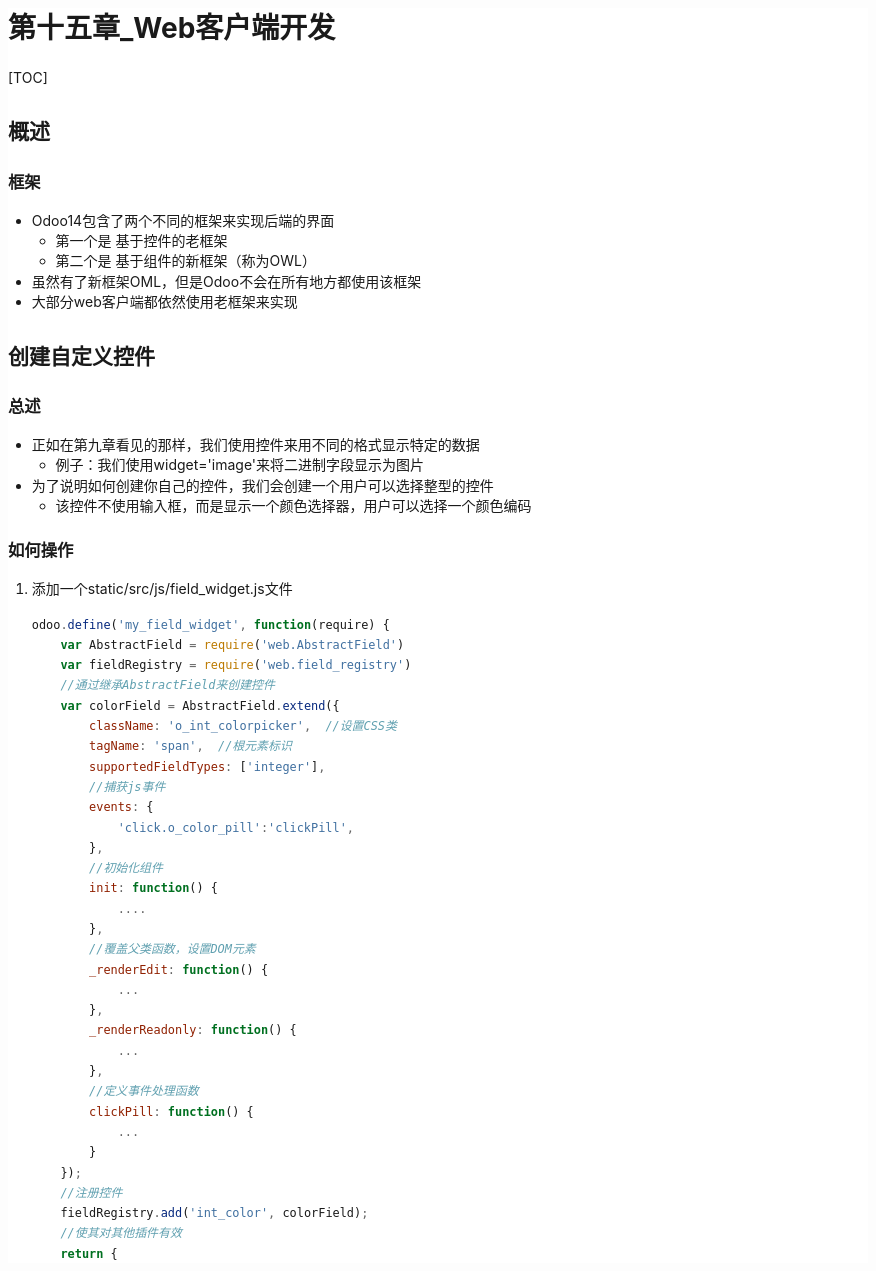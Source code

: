 


# 第十五章_Web客户端开发


[TOC]


## 概述

### 框架
* Odoo14包含了两个不同的框架来实现后端的界面
    * 第一个是 基于控件的老框架
    * 第二个是 基于组件的新框架（称为OWL）
* 虽然有了新框架OML，但是Odoo不会在所有地方都使用该框架
* 大部分web客户端都依然使用老框架来实现



## 创建自定义控件

### 总述
* 正如在第九章看见的那样，我们使用控件来用不同的格式显示特定的数据
    * 例子：我们使用widget='image'来将二进制字段显示为图片
* 为了说明如何创建你自己的控件，我们会创建一个用户可以选择整型的控件
    * 该控件不使用输入框，而是显示一个颜色选择器，用户可以选择一个颜色编码


### 如何操作
1. 添加一个static/src/js/field_widget.js文件
    ```js
    odoo.define('my_field_widget', function(require) {
        var AbstractField = require('web.AbstractField')
        var fieldRegistry = require('web.field_registry')
        //通过继承AbstractField来创建控件
        var colorField = AbstractField.extend({
            className: 'o_int_colorpicker',  //设置CSS类
            tagName: 'span',  //根元素标识
            supportedFieldTypes: ['integer'],
            //捕获js事件
            events: {
                'click.o_color_pill':'clickPill', 
            },
            //初始化组件
            init: function() {
                ....
            },
            //覆盖父类函数，设置DOM元素
            _renderEdit: function() {
                ...
            },
            _renderReadonly: function() {
                ...
            },
            //定义事件处理函数
            clickPill: function() {
                ...
            }
        });
        //注册控件
        fieldRegistry.add('int_color', colorField);
        //使其对其他插件有效
        return { 